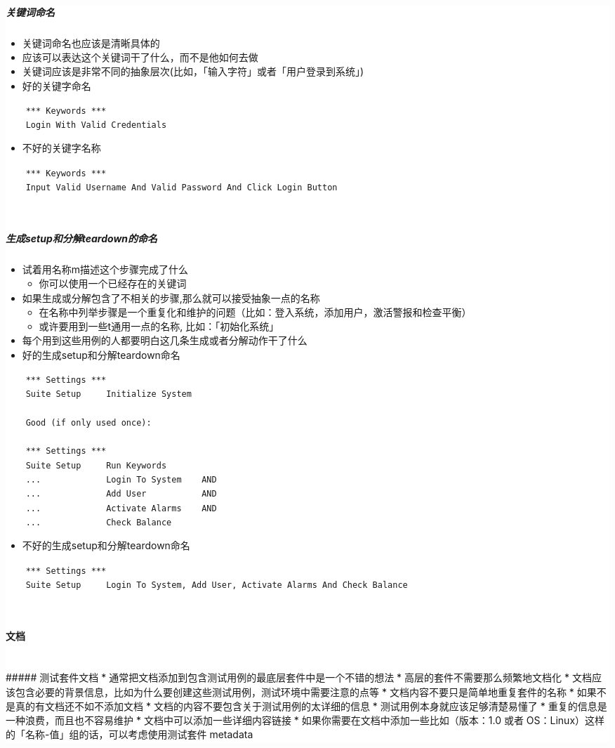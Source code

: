 ##### 关键词命名
* 关键词命名也应该是清晰具体的
* 应该可以表达这个关键词干了什么，而不是他如何去做
* 关键词应该是非常不同的抽象层次(比如，「输入字符」或者「用户登录到系统」)
* 好的关键字命名
```
    *** Keywords ***
    Login With Valid Credentials
```
* 不好的关键字名称
```
    *** Keywords ***
    Input Valid Username And Valid Password And Click Login Button
```
<br />

##### 生成setup和分解teardown的命名
* 试着用名称m描述这个步骤完成了什么
    * 你可以使用一个已经存在的关键词
* 如果生成或分解包含了不相关的步骤,那么就可以接受抽象一点的名称
    * 在名称中列举步骤是一个重复化和维护的问题（比如：登入系统，添加用户，激活警报和检查平衡）
    * 或许要用到一些t通用一点的名称, 比如：「初始化系统」
* 每个用到这些用例的人都要明白这几条生成或者分解动作干了什么
* 好的生成setup和分解teardown命名
```
    *** Settings ***
    Suite Setup     Initialize System

    Good (if only used once):

    *** Settings ***
    Suite Setup     Run Keywords
    ...             Login To System    AND
    ...             Add User           AND
    ...             Activate Alarms    AND
    ...             Check Balance

```

* 不好的生成setup和分解teardown命名
```
    *** Settings ***
    Suite Setup     Login To System, Add User, Activate Alarms And Check Balance
```

<br />

#### 文档
<br />
##### 测试套件文档
* 通常把文档添加到包含测试用例的最底层套件中是一个不错的想法
* 高层的套件不需要那么频繁地文档化
* 文档应该包含必要的背景信息，比如为什么要创建这些测试用例，测试环境中需要注意的点等
* 文档内容不要只是简单地重复套件的名称
    * 如果不是真的有文档还不如不添加文档
* 文档的内容不要包含关于测试用例的太详细的信息
    * 测试用例本身就应该足够清楚易懂了
    * 重复的信息是一种浪费，而且也不容易维护
* 文档中可以添加一些详细内容链接
* 如果你需要在文档中添加一些比如（版本：1.0 或者 OS：Linux）这样的「名称-值」组的话，可以考虑使用测试套件 metadata
